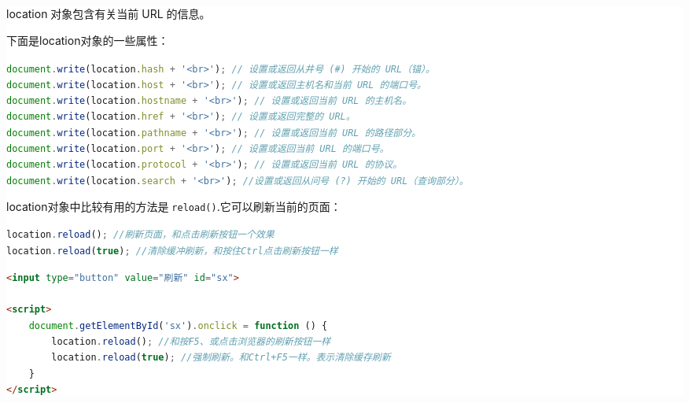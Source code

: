 location 对象包含有关当前 URL 的信息。

下面是location对象的一些属性：

```javascript
document.write(location.hash + '<br>'); // 设置或返回从井号 (#) 开始的 URL（锚）。
document.write(location.host + '<br>'); // 设置或返回主机名和当前 URL 的端口号。
document.write(location.hostname + '<br>'); // 设置或返回当前 URL 的主机名。
document.write(location.href + '<br>'); // 设置或返回完整的 URL。
document.write(location.pathname + '<br>'); // 设置或返回当前 URL 的路径部分。
document.write(location.port + '<br>'); // 设置或返回当前 URL 的端口号。
document.write(location.protocol + '<br>'); // 设置或返回当前 URL 的协议。
document.write(location.search + '<br>'); //设置或返回从问号 (?) 开始的 URL（查询部分）。
```

location对象中比较有用的方法是 `reload()`.它可以刷新当前的页面：

```javascript
location.reload(); //刷新页面，和点击刷新按钮一个效果
location.reload(true); //清除缓冲刷新，和按住Ctrl点击刷新按钮一样
```

```html
<input type="button" value="刷新" id="sx">

<script>
    document.getElementById('sx').onclick = function () {
        location.reload(); //和按F5、或点击浏览器的刷新按钮一样
        location.reload(true); //强制刷新。和Ctrl+F5一样。表示清除缓存刷新
    }
</script>
```





